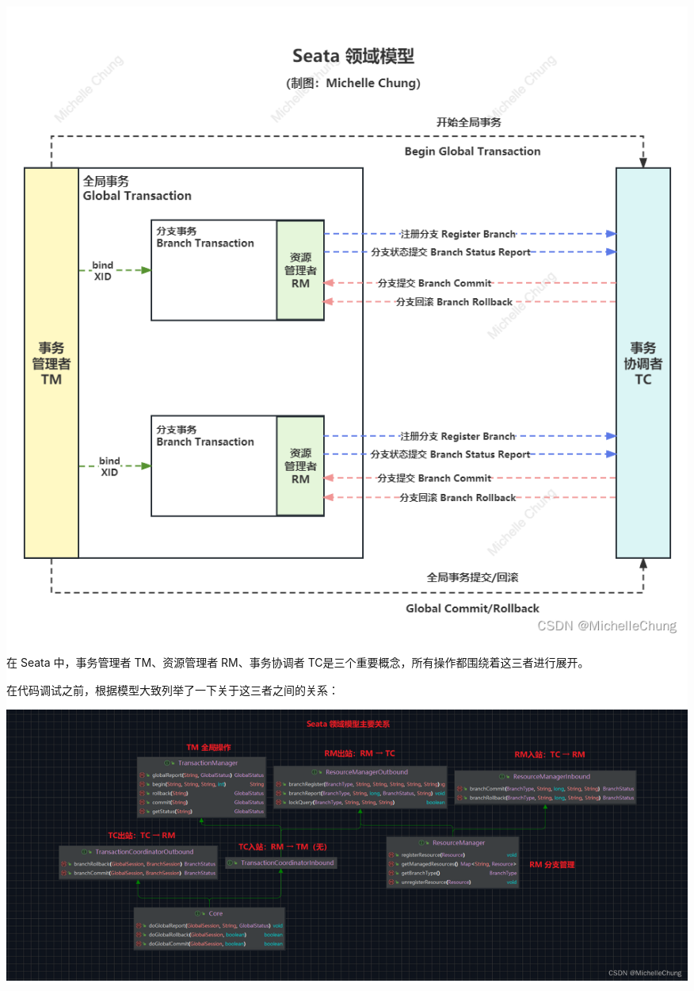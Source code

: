 ![在这里插入图片描述](images/01_SeataXA/b8bab8b828014e37bb718e161346a1c5.png)

在 Seata 中，事务管理者 TM、资源管理者 RM、事务协调者 TC是三个重要概念，所有操作都围绕着这三者进行展开。

在代码调试之前，根据模型大致列举了一下关于这三者之间的关系：

![在这里插入图片描述](images/01_SeataXA/f1e3498485954aa69345876db4ce3835.png)
